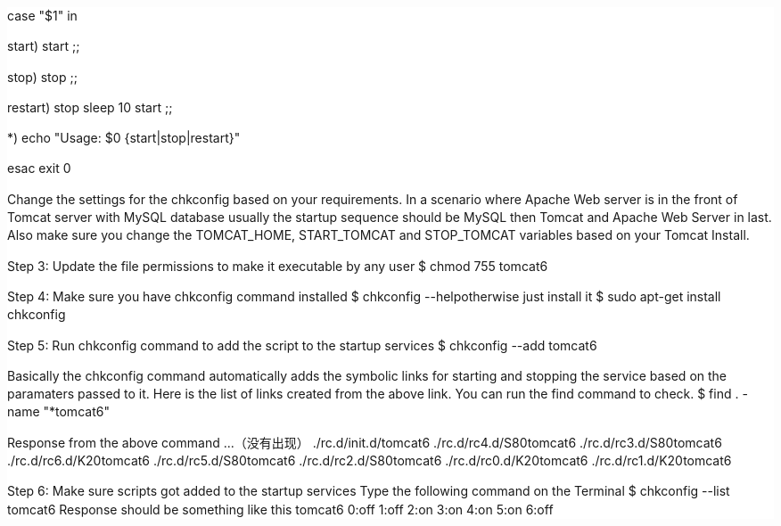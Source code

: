 case "$1" in
 
start)
 start
 ;;

stop)
 stop
 ;;

restart)
 stop
 sleep 10
 start
 ;;

*)
 echo "Usage: $0 {start|stop|restart}"

esac
exit 0

Change the settings for the chkconfig based on your requirements. In a scenario where Apache Web server is in the front of Tomcat server with MySQL database usually the startup sequence should be MySQL then Tomcat and Apache Web Server in last. Also make sure you change the TOMCAT_HOME, START_TOMCAT and STOP_TOMCAT variables based on your Tomcat Install.

Step 3: Update the file permissions to make it executable by any user
$ chmod 755 tomcat6

Step 4: Make sure you have chkconfig command installed
$ chkconfig --helpotherwise just install it
$ sudo apt-get install chkconfig
  
Step 5: Run chkconfig command to add the script to the startup services
$ chkconfig --add tomcat6

Basically the chkconfig command automatically adds the symbolic links for starting and stopping the service based on the paramaters passed to it. Here is the list of links created from the above link. You can run the find command to check.
$ find . -name "*tomcat6"

Response from the above command ...（没有出现）
./rc.d/init.d/tomcat6
./rc.d/rc4.d/S80tomcat6
./rc.d/rc3.d/S80tomcat6
./rc.d/rc6.d/K20tomcat6
./rc.d/rc5.d/S80tomcat6
./rc.d/rc2.d/S80tomcat6
./rc.d/rc0.d/K20tomcat6
./rc.d/rc1.d/K20tomcat6

Step 6: Make sure scripts got added to the startup services
Type the following command on the Terminal 
$ chkconfig --list tomcat6
Response should be something like this
tomcat6         0:off   1:off   2:on    3:on    4:on    5:on    6:off
  